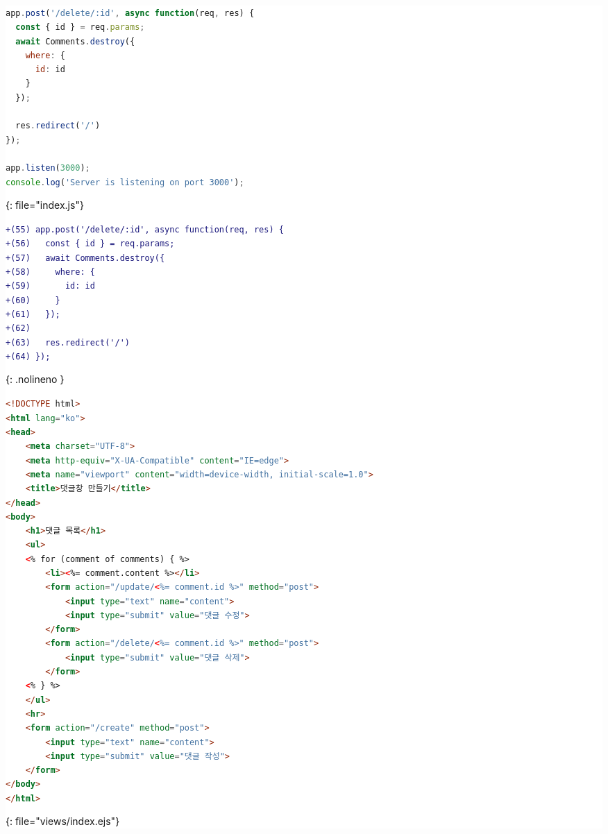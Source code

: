 ```javascript
app.post('/delete/:id', async function(req, res) {
  const { id } = req.params;
  await Comments.destroy({
    where: {
      id: id
    }
  });

  res.redirect('/')
});

app.listen(3000);
console.log('Server is listening on port 3000');
```
{: file="index.js"}

```diff
+(55) app.post('/delete/:id', async function(req, res) {
+(56)   const { id } = req.params;
+(57)   await Comments.destroy({
+(58)     where: {
+(59)       id: id
+(60)     }
+(61)   });
+(62) 
+(63)   res.redirect('/')
+(64) });
```
{: .nolineno }

```html
<!DOCTYPE html>
<html lang="ko">
<head>
    <meta charset="UTF-8">
    <meta http-equiv="X-UA-Compatible" content="IE=edge">
    <meta name="viewport" content="width=device-width, initial-scale=1.0">
    <title>댓글창 만들기</title>
</head>
<body>
    <h1>댓글 목록</h1>
    <ul>
    <% for (comment of comments) { %>
        <li><%= comment.content %></li>
        <form action="/update/<%= comment.id %>" method="post">
            <input type="text" name="content">
            <input type="submit" value="댓글 수정">
        </form>
        <form action="/delete/<%= comment.id %>" method="post">
            <input type="submit" value="댓글 삭제">
        </form>
    <% } %>
    </ul>
    <hr>
    <form action="/create" method="post">
        <input type="text" name="content">
        <input type="submit" value="댓글 작성">
    </form>
</body>
</html>
```
{: file="views/index.ejs"}
